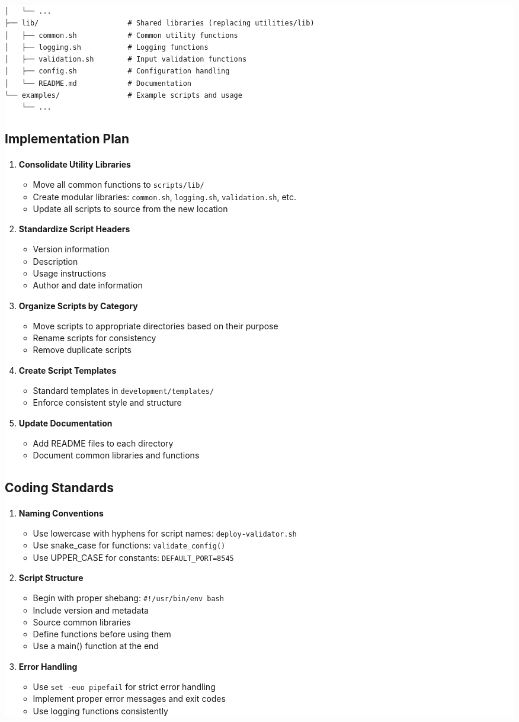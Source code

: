 ```
│   └── ...
├── lib/                     # Shared libraries (replacing utilities/lib)
│   ├── common.sh            # Common utility functions
│   ├── logging.sh           # Logging functions
│   ├── validation.sh        # Input validation functions
│   ├── config.sh            # Configuration handling
│   └── README.md            # Documentation
└── examples/                # Example scripts and usage
    └── ...
```

## Implementation Plan

1. **Consolidate Utility Libraries**
   - Move all common functions to `scripts/lib/`
   - Create modular libraries: `common.sh`, `logging.sh`, `validation.sh`, etc.
   - Update all scripts to source from the new location

2. **Standardize Script Headers**
   - Version information
   - Description
   - Usage instructions
   - Author and date information

3. **Organize Scripts by Category**
   - Move scripts to appropriate directories based on their purpose
   - Rename scripts for consistency
   - Remove duplicate scripts

4. **Create Script Templates**
   - Standard templates in `development/templates/`
   - Enforce consistent style and structure

5. **Update Documentation**
   - Add README files to each directory
   - Document common libraries and functions

## Coding Standards

1. **Naming Conventions**
   - Use lowercase with hyphens for script names: `deploy-validator.sh`
   - Use snake_case for functions: `validate_config()`
   - Use UPPER_CASE for constants: `DEFAULT_PORT=8545`

2. **Script Structure**
   - Begin with proper shebang: `#!/usr/bin/env bash`
   - Include version and metadata
   - Source common libraries
   - Define functions before using them
   - Use a main() function at the end

3. **Error Handling**
   - Use `set -euo pipefail` for strict error handling
   - Implement proper error messages and exit codes
   - Use logging functions consistently
